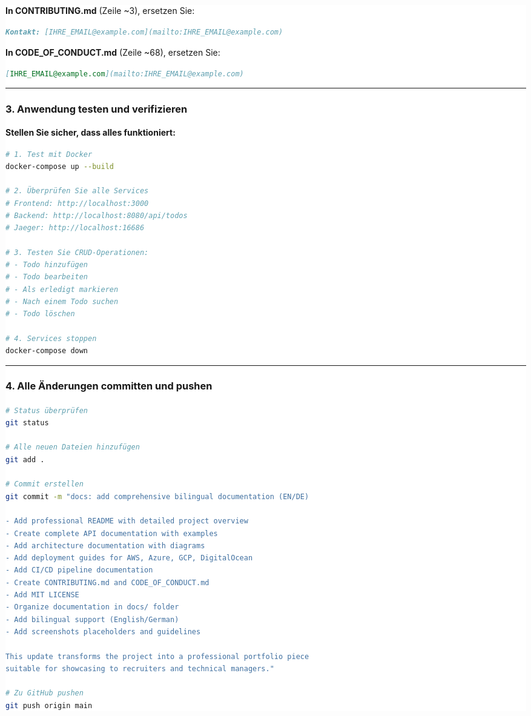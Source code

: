 **In CONTRIBUTING.md** (Zeile ~3), ersetzen Sie:
```markdown
Kontakt: [IHRE_EMAIL@example.com](mailto:IHRE_EMAIL@example.com)
```

**In CODE_OF_CONDUCT.md** (Zeile ~68), ersetzen Sie:
```markdown
[IHRE_EMAIL@example.com](mailto:IHRE_EMAIL@example.com)
```

---

### 3. Anwendung testen und verifizieren

**Stellen Sie sicher, dass alles funktioniert:**

```bash
# 1. Test mit Docker
docker-compose up --build

# 2. Überprüfen Sie alle Services
# Frontend: http://localhost:3000
# Backend: http://localhost:8080/api/todos
# Jaeger: http://localhost:16686

# 3. Testen Sie CRUD-Operationen:
# - Todo hinzufügen
# - Todo bearbeiten
# - Als erledigt markieren
# - Nach einem Todo suchen
# - Todo löschen

# 4. Services stoppen
docker-compose down
```

---

### 4. Alle Änderungen committen und pushen

```bash
# Status überprüfen
git status

# Alle neuen Dateien hinzufügen
git add .

# Commit erstellen
git commit -m "docs: add comprehensive bilingual documentation (EN/DE)

- Add professional README with detailed project overview
- Create complete API documentation with examples
- Add architecture documentation with diagrams
- Add deployment guides for AWS, Azure, GCP, DigitalOcean
- Add CI/CD pipeline documentation
- Create CONTRIBUTING.md and CODE_OF_CONDUCT.md
- Add MIT LICENSE
- Organize documentation in docs/ folder
- Add bilingual support (English/German)
- Add screenshots placeholders and guidelines

This update transforms the project into a professional portfolio piece
suitable for showcasing to recruiters and technical managers."

# Zu GitHub pushen
git push origin main
```